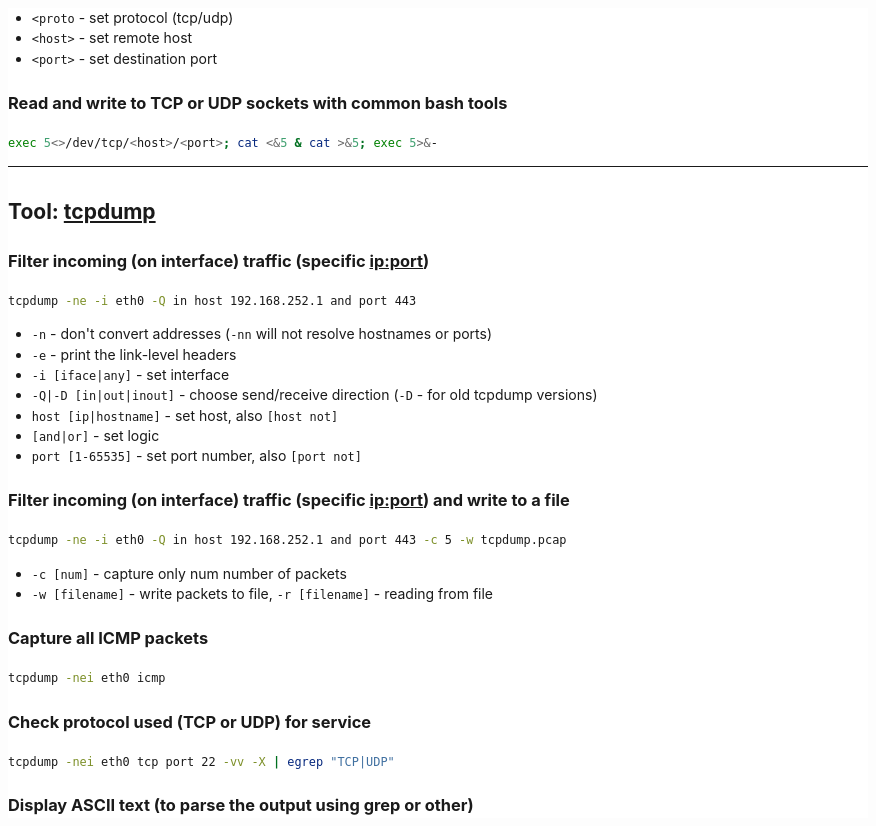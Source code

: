   * `<proto` - set protocol (tcp/udp)
  * `<host>` - set remote host
  * `<port>` - set destination port

### Read and write to TCP or UDP sockets with common bash tools

```bash
exec 5<>/dev/tcp/<host>/<port>; cat <&5 & cat >&5; exec 5>&-
```

___

## Tool: [tcpdump](http://www.tcpdump.org/)

### Filter incoming (on interface) traffic (specific <ip:port>)

```bash
tcpdump -ne -i eth0 -Q in host 192.168.252.1 and port 443
```

  * `-n` - don't convert addresses (`-nn` will not resolve hostnames or ports)
  * `-e` - print the link-level headers
  * `-i [iface|any]` - set interface
  * `-Q|-D [in|out|inout]` - choose send/receive direction (`-D` - for old tcpdump versions)
  * `host [ip|hostname]` - set host, also `[host not]`
  * `[and|or]` - set logic
  * `port [1-65535]` - set port number, also `[port not]`

### Filter incoming (on interface) traffic (specific <ip:port>) and write to a file

```bash
tcpdump -ne -i eth0 -Q in host 192.168.252.1 and port 443 -c 5 -w tcpdump.pcap
```

  * `-c [num]` - capture only num number of packets
  * `-w [filename]` - write packets to file, `-r [filename]` - reading from file

### Capture all ICMP packets

```bash
tcpdump -nei eth0 icmp
```

### Check protocol used (TCP or UDP) for service

```bash
tcpdump -nei eth0 tcp port 22 -vv -X | egrep "TCP|UDP"
```

### Display ASCII text (to parse the output using grep or other)
